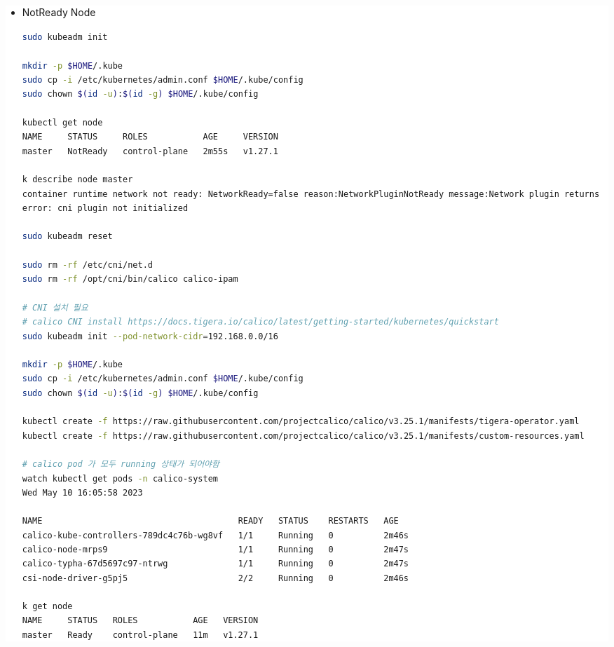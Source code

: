- NotReady Node
    
    ```bash
    sudo kubeadm init
    
    mkdir -p $HOME/.kube
    sudo cp -i /etc/kubernetes/admin.conf $HOME/.kube/config
    sudo chown $(id -u):$(id -g) $HOME/.kube/config
    
    kubectl get node
    NAME     STATUS     ROLES           AGE     VERSION
    master   NotReady   control-plane   2m55s   v1.27.1
    
    k describe node master
    container runtime network not ready: NetworkReady=false reason:NetworkPluginNotReady message:Network plugin returns error: cni plugin not initialized
    
    sudo kubeadm reset
    
    sudo rm -rf /etc/cni/net.d
    sudo rm -rf /opt/cni/bin/calico calico-ipam
    
    # CNI 설치 필요
    # calico CNI install https://docs.tigera.io/calico/latest/getting-started/kubernetes/quickstart
    sudo kubeadm init --pod-network-cidr=192.168.0.0/16
    
    mkdir -p $HOME/.kube
    sudo cp -i /etc/kubernetes/admin.conf $HOME/.kube/config
    sudo chown $(id -u):$(id -g) $HOME/.kube/config
    
    kubectl create -f https://raw.githubusercontent.com/projectcalico/calico/v3.25.1/manifests/tigera-operator.yaml
    kubectl create -f https://raw.githubusercontent.com/projectcalico/calico/v3.25.1/manifests/custom-resources.yaml
    
    # calico pod 가 모두 running 상태가 되어야함
    watch kubectl get pods -n calico-system                                                                                                                                             Wed May 10 16:05:58 2023
    
    NAME                                       READY   STATUS    RESTARTS   AGE
    calico-kube-controllers-789dc4c76b-wg8vf   1/1     Running   0          2m46s
    calico-node-mrps9                          1/1     Running   0          2m47s
    calico-typha-67d5697c97-ntrwg              1/1     Running   0          2m47s
    csi-node-driver-g5pj5                      2/2     Running   0          2m46s
    
    k get node
    NAME     STATUS   ROLES           AGE   VERSION
    master   Ready    control-plane   11m   v1.27.1
    ```
    